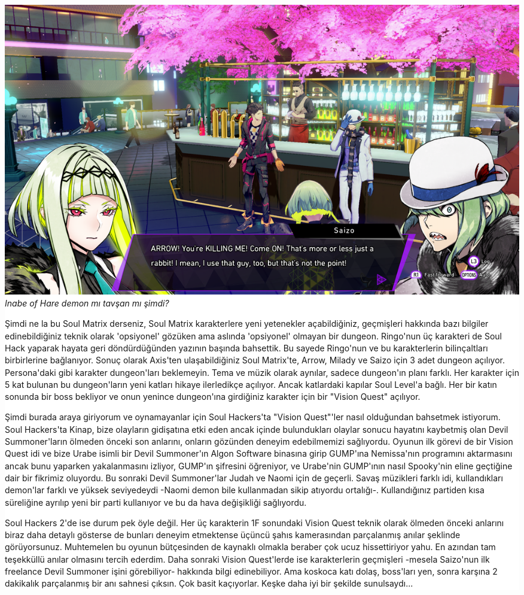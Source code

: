 ![Bar Heidrun'da içmece](/assets/Soul-Hackers-2/images/bar_heidrun.png)
*Inabe of Hare demon mı tavşan mı şimdi?*

Şimdi ne la bu Soul Matrix derseniz, Soul Matrix karakterlere yeni yetenekler açabildiğiniz, geçmişleri hakkında bazı bilgiler edinebildiğiniz teknik olarak 'opsiyonel' gözüken ama aslında 'opsiyonel' olmayan bir dungeon. Ringo'nun üç karakteri de Soul Hack yaparak hayata geri döndürdüğünden yazının başında bahsettik. Bu sayede Ringo'nun ve bu karakterlerin bilinçaltları birbirlerine bağlanıyor. Sonuç olarak Axis'ten ulaşabildiğiniz Soul Matrix'te, Arrow, Milady ve Saizo için 3 adet dungeon açılıyor. Persona'daki gibi karakter dungeon'ları beklemeyin. Tema ve müzik olarak aynılar, sadece dungeon'ın planı farklı. Her karakter için 5 kat bulunan bu dungeon'ların yeni katları hikaye ilerledikçe açılıyor. Ancak katlardaki kapılar Soul Level'a bağlı. Her bir katın sonunda bir boss bekliyor ve onun yenince dungeon'ına girdiğiniz karakter için bir "Vision Quest" açılıyor.

Şimdi burada araya giriyorum ve oynamayanlar için Soul Hackers'ta "Vision Quest"'ler nasıl olduğundan bahsetmek istiyorum. Soul Hackers'ta Kinap, bize olayların gidişatına etki eden ancak içinde bulundukları olaylar sonucu hayatını kaybetmiş olan Devil Summoner'ların ölmeden önceki son anlarını, onların gözünden deneyim edebilmemizi sağlıyordu. Oyunun ilk görevi de bir Vision Quest idi ve bize Urabe isimli bir Devil Summoner'ın Algon Software binasına girip GUMP'ına Nemissa'nın programını aktarmasını ancak bunu yaparken yakalanmasını izliyor, GUMP'ın şifresini öğreniyor, ve Urabe'nin GUMP'ının nasıl Spooky'nin eline geçtiğine dair bir fikrimiz oluyordu. Bu sonraki Devil Summoner'lar Judah ve Naomi için de geçerli. Savaş müzikleri farklı idi, kullandıkları demon'lar farklı ve yüksek seviyedeydi -Naomi demon bile kullanmadan sikip atıyordu ortalığı-. Kullandığınız partiden kısa süreliğine ayrılıp yeni bir parti kullanıyor ve bu da hava değişikliği sağlıyordu.

Soul Hackers 2'de ise durum pek öyle değil. Her üç karakterin 1F sonundaki Vision Quest teknik olarak ölmeden önceki anlarını biraz daha detaylı gösterse de bunları deneyim etmektense üçüncü şahıs kamerasından parçalanmış anılar şeklinde görüyorsunuz. Muhtemelen bu oyunun bütçesinden de kaynaklı olmakla beraber çok ucuz hissettiriyor yahu. En azından tam teşekküllü anılar olmasını tercih ederdim. Daha sonraki Vision Quest'lerde ise karakterlerin geçmişleri -mesela Saizo'nun ilk freelance Devil Summoner işini görebiliyor- hakkında bilgi edinebiliyor. Ama koskoca katı dolaş, boss'ları yen, sonra karşına 2 dakikalık parçalanmış bir anı sahnesi çıksın. Çok basit kaçıyorlar. Keşke daha iyi bir şekilde sunulsaydı...

